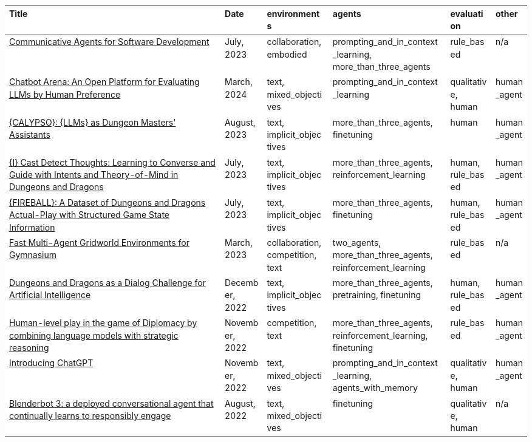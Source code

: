 | Title                                                                                                                                                                                                  | Date            | environments                                                                | agents                                                                                              | evaluation                     | other                         |
|:-------------------------------------------------------------------------------------------------------------------------------------------------------------------------------------------------------|:----------------|:----------------------------------------------------------------------------|:----------------------------------------------------------------------------------------------------|:-------------------------------|:------------------------------|
| [Communicative Agents for Software Development](https://arxiv.org/abs/2307.07924)                                                                                                                      | July, 2023      | collaboration, embodied                                                     | prompting_and_in_context_learning, more_than_three_agents                                           | rule_based                     | n/a                           |
| [Chatbot Arena: An Open Platform for Evaluating LLMs by Human Preference](https://arxiv.org/abs/2403.04132)                                                                                            | March, 2024     | text, mixed_objectives                                                      | prompting_and_in_context_learning                                                                   | qualitative, human             | human_agent                   |
| [{CALYPSO}: {LLMs} as Dungeon Masters' Assistants](https://arxiv.org/abs/2308.07540)                                                                                                                   | August, 2023    | text, implicit_objectives                                                   | more_than_three_agents, finetuning                                                                  | human                          | human_agent                   |
| [{I} Cast Detect Thoughts: Learning to Converse and Guide with Intents and Theory-of-Mind in Dungeons and Dragons](https://aclanthology.org/2023.acl-long.624)                                         | July, 2023      | text, implicit_objectives                                                   | more_than_three_agents, reinforcement_learning                                                      | human, rule_based              | human_agent                   |
| [{FIREBALL}: A Dataset of Dungeons and Dragons Actual-Play with Structured Game State Information](https://aclanthology.org/2023.acl-long.229)                                                         | July, 2023      | text, implicit_objectives                                                   | more_than_three_agents, finetuning                                                                  | human, rule_based              | human_agent                   |
| [Fast Multi-Agent Gridworld Environments for Gymnasium](https://github.com/ini/multigrid)                                                                                                              | March, 2023     | collaboration, competition, text                                            | two_agents, more_than_three_agents, reinforcement_learning                                          | rule_based                     | n/a                           |
| [Dungeons and Dragons as a Dialog Challenge for Artificial Intelligence](https://aclanthology.org/2022.emnlp-main.637)                                                                                 | December, 2022  | text, implicit_objectives                                                   | more_than_three_agents, pretraining, finetuning                                                     | human, rule_based              | human_agent                   |
| [Human-level play in the game of Diplomacy by combining language models with strategic reasoning](https://www.science.org/doi/full/10.1126/science.ade9097)                                            | November, 2022  | competition, text                                                           | more_than_three_agents, reinforcement_learning, finetuning                                          | rule_based                     | human_agent                   |
| [Introducing ChatGPT](https://openai.com/blog/chatgpt)                                                                                                                                                 | November, 2022  | text, mixed_objectives                                                      | prompting_and_in_context_learning, agents_with_memory                                               | qualitative, human             | human_agent                   |
| [Blenderbot 3: a deployed conversational agent that continually learns to responsibly engage](https://arxiv.org/abs/2208.03188)                                                                        | August, 2022    | text, mixed_objectives                                                      | finetuning                                                                                          | qualitative, human             | n/a                           |